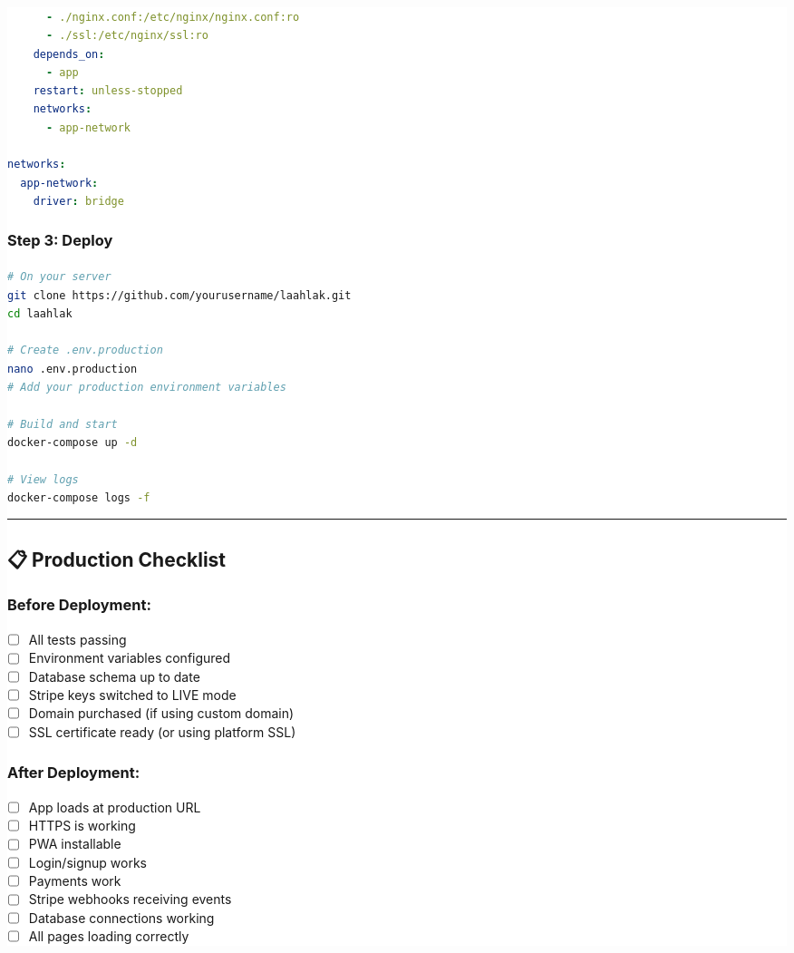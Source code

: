 ```yaml
      - ./nginx.conf:/etc/nginx/nginx.conf:ro
      - ./ssl:/etc/nginx/ssl:ro
    depends_on:
      - app
    restart: unless-stopped
    networks:
      - app-network

networks:
  app-network:
    driver: bridge
```

### **Step 3: Deploy**

```bash
# On your server
git clone https://github.com/yourusername/laahlak.git
cd laahlak

# Create .env.production
nano .env.production
# Add your production environment variables

# Build and start
docker-compose up -d

# View logs
docker-compose logs -f
```

---

## 📋 Production Checklist

### **Before Deployment:**

- [ ] All tests passing
- [ ] Environment variables configured
- [ ] Database schema up to date
- [ ] Stripe keys switched to LIVE mode
- [ ] Domain purchased (if using custom domain)
- [ ] SSL certificate ready (or using platform SSL)

### **After Deployment:**

- [ ] App loads at production URL
- [ ] HTTPS is working
- [ ] PWA installable
- [ ] Login/signup works
- [ ] Payments work
- [ ] Stripe webhooks receiving events
- [ ] Database connections working
- [ ] All pages loading correctly
